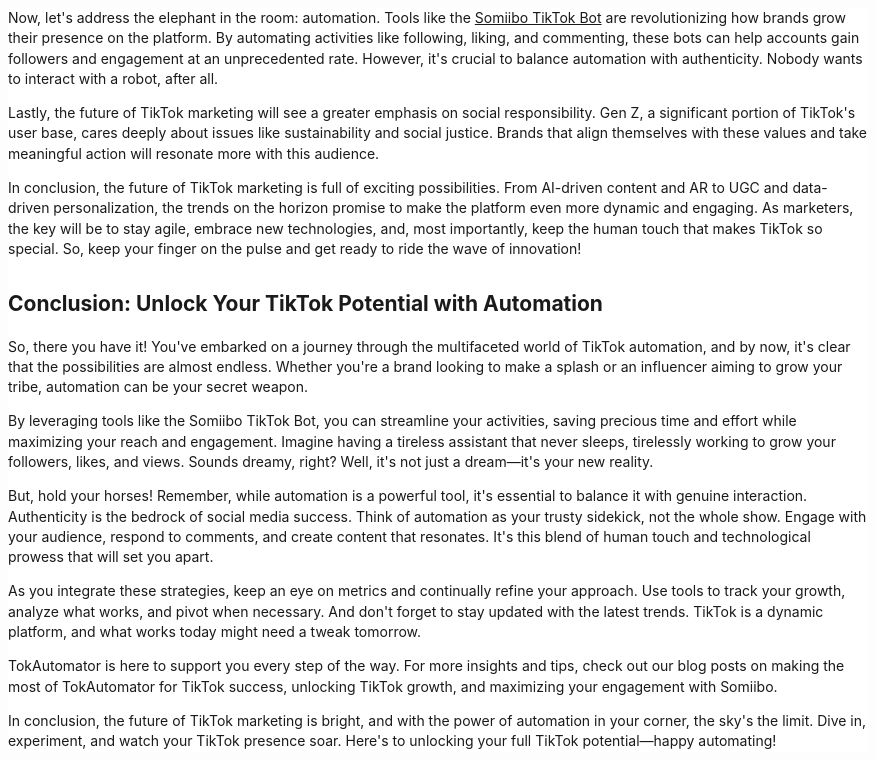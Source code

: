 

Now, let's address the elephant in the room: automation. Tools like the [Somiibo TikTok Bot](https://tokautomator.com/blog/how-to-use-the-somiibo-tiktok-bot-for-explosive-account-growth) are revolutionizing how brands grow their presence on the platform. By automating activities like following, liking, and commenting, these bots can help accounts gain followers and engagement at an unprecedented rate. However, it's crucial to balance automation with authenticity. Nobody wants to interact with a robot, after all.

Lastly, the future of TikTok marketing will see a greater emphasis on social responsibility. Gen Z, a significant portion of TikTok's user base, cares deeply about issues like sustainability and social justice. Brands that align themselves with these values and take meaningful action will resonate more with this audience.

In conclusion, the future of TikTok marketing is full of exciting possibilities. From AI-driven content and AR to UGC and data-driven personalization, the trends on the horizon promise to make the platform even more dynamic and engaging. As marketers, the key will be to stay agile, embrace new technologies, and, most importantly, keep the human touch that makes TikTok so special. So, keep your finger on the pulse and get ready to ride the wave of innovation!

## Conclusion: Unlock Your TikTok Potential with Automation

So, there you have it! You've embarked on a journey through the multifaceted world of TikTok automation, and by now, it's clear that the possibilities are almost endless. Whether you're a brand looking to make a splash or an influencer aiming to grow your tribe, automation can be your secret weapon.

By leveraging tools like the Somiibo TikTok Bot, you can streamline your activities, saving precious time and effort while maximizing your reach and engagement. Imagine having a tireless assistant that never sleeps, tirelessly working to grow your followers, likes, and views. Sounds dreamy, right? Well, it's not just a dream—it's your new reality.

But, hold your horses! Remember, while automation is a powerful tool, it's essential to balance it with genuine interaction. Authenticity is the bedrock of social media success. Think of automation as your trusty sidekick, not the whole show. Engage with your audience, respond to comments, and create content that resonates. It's this blend of human touch and technological prowess that will set you apart.

As you integrate these strategies, keep an eye on metrics and continually refine your approach. Use tools to track your growth, analyze what works, and pivot when necessary. And don't forget to stay updated with the latest trends. TikTok is a dynamic platform, and what works today might need a tweak tomorrow.

TokAutomator is here to support you every step of the way. For more insights and tips, check out our blog posts on making the most of TokAutomator for TikTok success, unlocking TikTok growth, and maximizing your engagement with Somiibo. 

In conclusion, the future of TikTok marketing is bright, and with the power of automation in your corner, the sky's the limit. Dive in, experiment, and watch your TikTok presence soar. Here's to unlocking your full TikTok potential—happy automating!
